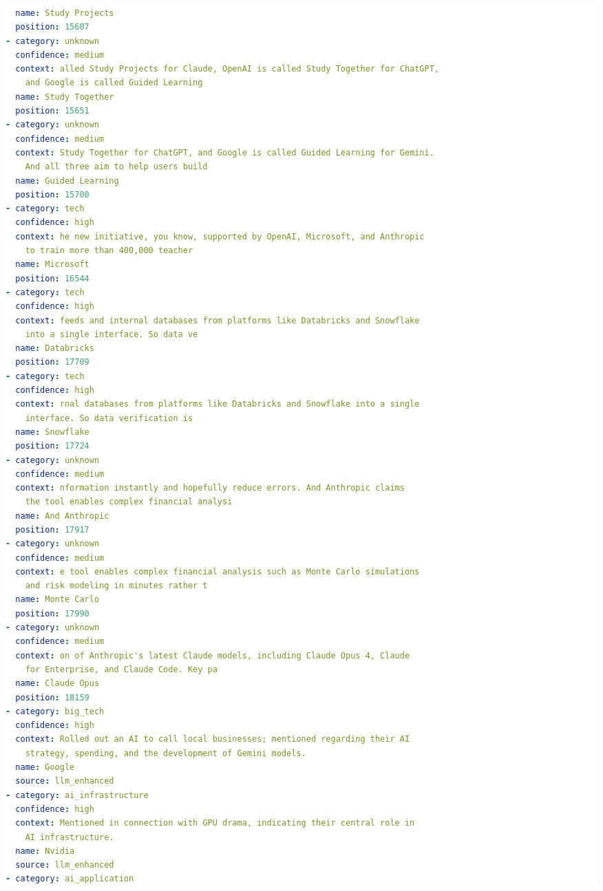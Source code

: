 ```yaml
  name: Study Projects
  position: 15607
- category: unknown
  confidence: medium
  context: alled Study Projects for Claude, OpenAI is called Study Together for ChatGPT,
    and Google is called Guided Learning
  name: Study Together
  position: 15651
- category: unknown
  confidence: medium
  context: Study Together for ChatGPT, and Google is called Guided Learning for Gemini.
    And all three aim to help users build
  name: Guided Learning
  position: 15700
- category: tech
  confidence: high
  context: he new initiative, you know, supported by OpenAI, Microsoft, and Anthropic
    to train more than 400,000 teacher
  name: Microsoft
  position: 16544
- category: tech
  confidence: high
  context: feeds and internal databases from platforms like Databricks and Snowflake
    into a single interface. So data ve
  name: Databricks
  position: 17709
- category: tech
  confidence: high
  context: rnal databases from platforms like Databricks and Snowflake into a single
    interface. So data verification is
  name: Snowflake
  position: 17724
- category: unknown
  confidence: medium
  context: nformation instantly and hopefully reduce errors. And Anthropic claims
    the tool enables complex financial analysi
  name: And Anthropic
  position: 17917
- category: unknown
  confidence: medium
  context: e tool enables complex financial analysis such as Monte Carlo simulations
    and risk modeling in minutes rather t
  name: Monte Carlo
  position: 17990
- category: unknown
  confidence: medium
  context: on of Anthropic's latest Claude models, including Claude Opus 4, Claude
    for Enterprise, and Claude Code. Key pa
  name: Claude Opus
  position: 18159
- category: big_tech
  confidence: high
  context: Rolled out an AI to call local businesses; mentioned regarding their AI
    strategy, spending, and the development of Gemini models.
  name: Google
  source: llm_enhanced
- category: ai_infrastructure
  confidence: high
  context: Mentioned in connection with GPU drama, indicating their central role in
    AI infrastructure.
  name: Nvidia
  source: llm_enhanced
- category: ai_application
```